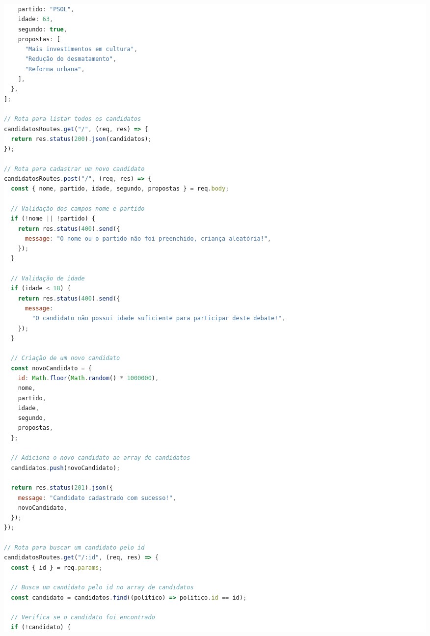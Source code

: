    ```javascript
       partido: "PSOL",
       idade: 63,
       segundo: true,
       propostas: [
         "Mais investimentos em cultura",
         "Redução do desmatamento",
         "Reforma urbana",
       ],
     },
   ];

   // Rota para listar todos os candidatos
   candidatosRoutes.get("/", (req, res) => {
     return res.status(200).json(candidatos);
   });

   // Rota para cadastrar um novo candidato
   candidatosRoutes.post("/", (req, res) => {
     const { nome, partido, idade, segundo, propostas } = req.body;

     // Validação dos campos nome e partido
     if (!nome || !partido) {
       return res.status(400).send({
         message: "O nome ou o partido não foi preenchido, criança aleatória!",
       });
     }

     // Validação de idade
     if (idade < 18) {
       return res.status(400).send({
         message:
           "O candidato não possui idade suficiente para participar deste debate!",
       });
     }

     // Criação de um novo candidato
     const novoCandidato = {
       id: Math.floor(Math.random() * 1000000),
       nome,
       partido,
       idade,
       segundo,
       propostas,
     };

     // Adiciona o novo candidato ao array de candidatos
     candidatos.push(novoCandidato);

     return res.status(201).json({
       message: "Candidato cadastrado com sucesso!",
       novoCandidato,
     });
   });

   // Rota para buscar um candidato pelo id
   candidatosRoutes.get("/:id", (req, res) => {
     const { id } = req.params;

     // Busca um candidato pelo id no array de candidatos
     const candidato = candidatos.find((politico) => politico.id == id);

     // Verifica se o candidato foi encontrado
     if (!candidato) {
   ```